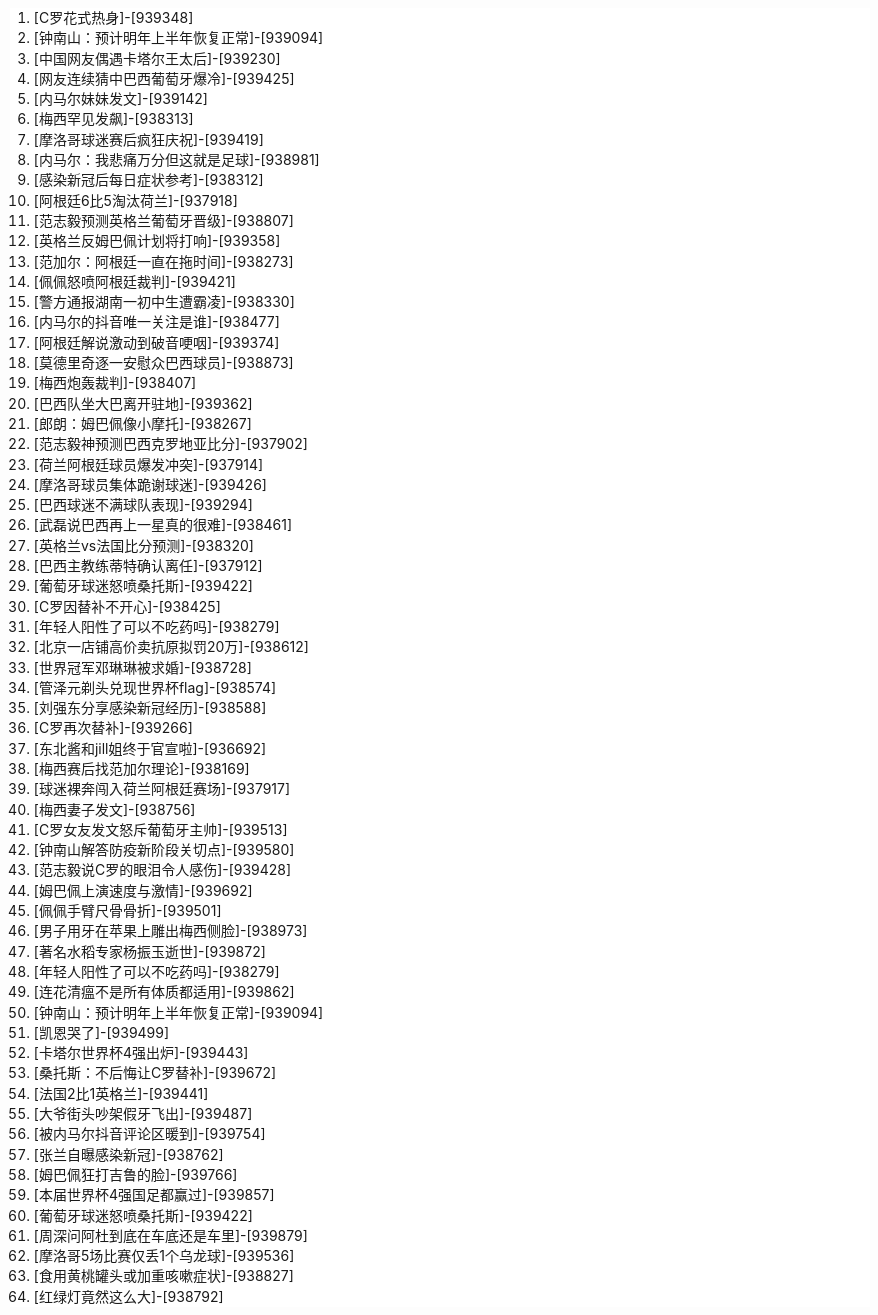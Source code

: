 1. [C罗花式热身]-[939348]
1. [钟南山：预计明年上半年恢复正常]-[939094]
1. [中国网友偶遇卡塔尔王太后]-[939230]
1. [网友连续猜中巴西葡萄牙爆冷]-[939425]
1. [内马尔妹妹发文]-[939142]
1. [梅西罕见发飙]-[938313]
1. [摩洛哥球迷赛后疯狂庆祝]-[939419]
1. [内马尔：我悲痛万分但这就是足球]-[938981]
1. [感染新冠后每日症状参考]-[938312]
1. [阿根廷6比5淘汰荷兰]-[937918]
1. [范志毅预测英格兰葡萄牙晋级]-[938807]
1. [英格兰反姆巴佩计划将打响]-[939358]
1. [范加尔：阿根廷一直在拖时间]-[938273]
1. [佩佩怒喷阿根廷裁判]-[939421]
1. [警方通报湖南一初中生遭霸凌]-[938330]
1. [内马尔的抖音唯一关注是谁]-[938477]
1. [阿根廷解说激动到破音哽咽]-[939374]
1. [莫德里奇逐一安慰众巴西球员]-[938873]
1. [梅西炮轰裁判]-[938407]
1. [巴西队坐大巴离开驻地]-[939362]
1. [郎朗：姆巴佩像小摩托]-[938267]
1. [范志毅神预测巴西克罗地亚比分]-[937902]
1. [荷兰阿根廷球员爆发冲突]-[937914]
1. [摩洛哥球员集体跪谢球迷]-[939426]
1. [巴西球迷不满球队表现]-[939294]
1. [武磊说巴西再上一星真的很难]-[938461]
1. [英格兰vs法国比分预测]-[938320]
1. [巴西主教练蒂特确认离任]-[937912]
1. [葡萄牙球迷怒喷桑托斯]-[939422]
1. [C罗因替补不开心]-[938425]
1. [年轻人阳性了可以不吃药吗]-[938279]
1. [北京一店铺高价卖抗原拟罚20万]-[938612]
1. [世界冠军邓琳琳被求婚]-[938728]
1. [管泽元剃头兑现世界杯flag]-[938574]
1. [刘强东分享感染新冠经历]-[938588]
1. [C罗再次替补]-[939266]
1. [东北酱和jill姐终于官宣啦]-[936692]
1. [梅西赛后找范加尔理论]-[938169]
1. [球迷裸奔闯入荷兰阿根廷赛场]-[937917]
1. [梅西妻子发文]-[938756]
1. [C罗女友发文怒斥葡萄牙主帅]-[939513]
1. [钟南山解答防疫新阶段关切点]-[939580]
1. [范志毅说C罗的眼泪令人感伤]-[939428]
1. [姆巴佩上演速度与激情]-[939692]
1. [佩佩手臂尺骨骨折]-[939501]
1. [男子用牙在苹果上雕出梅西侧脸]-[938973]
1. [著名水稻专家杨振玉逝世]-[939872]
1. [年轻人阳性了可以不吃药吗]-[938279]
1. [连花清瘟不是所有体质都适用]-[939862]
1. [钟南山：预计明年上半年恢复正常]-[939094]
1. [凯恩哭了]-[939499]
1. [卡塔尔世界杯4强出炉]-[939443]
1. [桑托斯：不后悔让C罗替补]-[939672]
1. [法国2比1英格兰]-[939441]
1. [大爷街头吵架假牙飞出]-[939487]
1. [被内马尔抖音评论区暖到]-[939754]
1. [张兰自曝感染新冠]-[938762]
1. [姆巴佩狂打吉鲁的脸]-[939766]
1. [本届世界杯4强国足都赢过]-[939857]
1. [葡萄牙球迷怒喷桑托斯]-[939422]
1. [周深问阿杜到底在车底还是车里]-[939879]
1. [摩洛哥5场比赛仅丢1个乌龙球]-[939536]
1. [食用黄桃罐头或加重咳嗽症状]-[938827]
1. [红绿灯竟然这么大]-[938792]